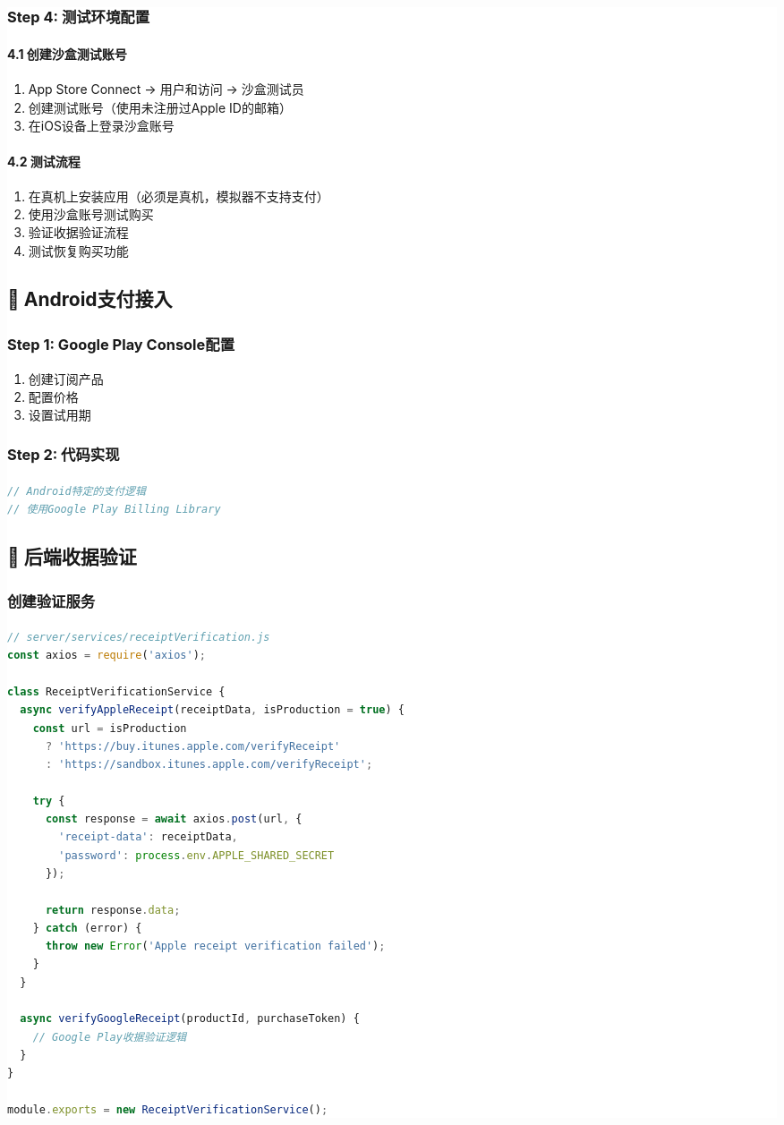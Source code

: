
### Step 4: 测试环境配置

#### 4.1 创建沙盒测试账号
1. App Store Connect → 用户和访问 → 沙盒测试员
2. 创建测试账号（使用未注册过Apple ID的邮箱）
3. 在iOS设备上登录沙盒账号

#### 4.2 测试流程
1. 在真机上安装应用（必须是真机，模拟器不支持支付）
2. 使用沙盒账号测试购买
3. 验证收据验证流程
4. 测试恢复购买功能

## 🤖 Android支付接入

### Step 1: Google Play Console配置
1. 创建订阅产品
2. 配置价格
3. 设置试用期

### Step 2: 代码实现
```typescript
// Android特定的支付逻辑
// 使用Google Play Billing Library
```

## 🔐 后端收据验证

### 创建验证服务
```javascript
// server/services/receiptVerification.js
const axios = require('axios');

class ReceiptVerificationService {
  async verifyAppleReceipt(receiptData, isProduction = true) {
    const url = isProduction 
      ? 'https://buy.itunes.apple.com/verifyReceipt'
      : 'https://sandbox.itunes.apple.com/verifyReceipt';
    
    try {
      const response = await axios.post(url, {
        'receipt-data': receiptData,
        'password': process.env.APPLE_SHARED_SECRET
      });
      
      return response.data;
    } catch (error) {
      throw new Error('Apple receipt verification failed');
    }
  }
  
  async verifyGoogleReceipt(productId, purchaseToken) {
    // Google Play收据验证逻辑
  }
}

module.exports = new ReceiptVerificationService();
```
